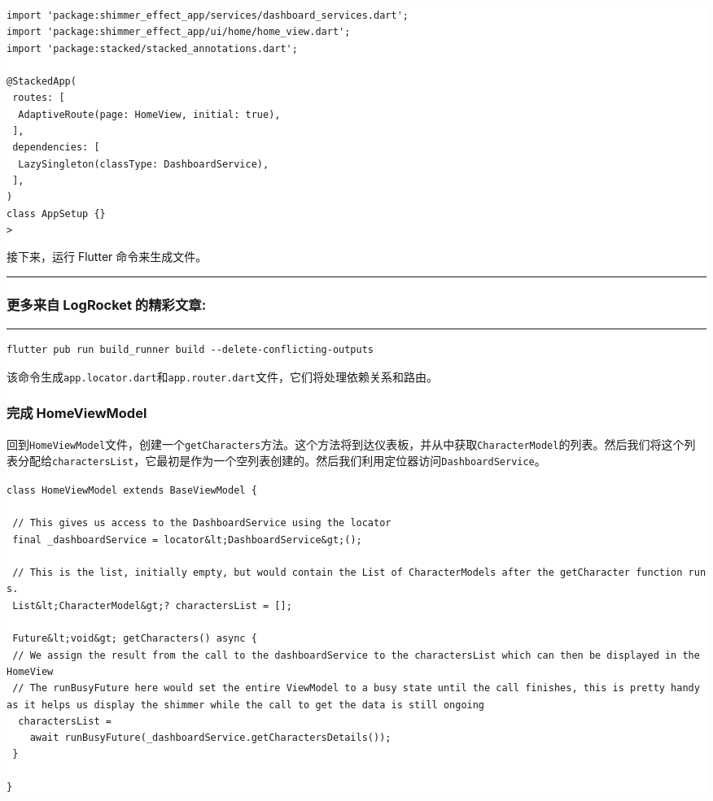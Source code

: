 ```
import 'package:shimmer_effect_app/services/dashboard_services.dart';
import 'package:shimmer_effect_app/ui/home/home_view.dart';
import 'package:stacked/stacked_annotations.dart';

@StackedApp(
 routes: [
  AdaptiveRoute(page: HomeView, initial: true),
 ],
 dependencies: [
  LazySingleton(classType: DashboardService),
 ],
)
class AppSetup {}
>
```

接下来，运行 Flutter 命令来生成文件。

* * *

### 更多来自 LogRocket 的精彩文章:

* * *

```
flutter pub run build_runner build --delete-conflicting-outputs  

```

该命令生成`app.locator.dart`和`app.router.dart`文件，它们将处理依赖关系和路由。

### 完成 HomeViewModel

回到`HomeViewModel`文件，创建一个`getCharacters`方法。这个方法将到达仪表板，并从中获取`CharacterModel`的列表。然后我们将这个列表分配给`charactersList`，它最初是作为一个空列表创建的。然后我们利用定位器访问`DashboardService`。

```
class HomeViewModel extends BaseViewModel {

 // This gives us access to the DashboardService using the locator
 final _dashboardService = locator&lt;DashboardService&gt;();

 // This is the list, initially empty, but would contain the List of CharacterModels after the getCharacter function runs.
 List&lt;CharacterModel&gt;? charactersList = [];

 Future&lt;void&gt; getCharacters() async {
 // We assign the result from the call to the dashboardService to the charactersList which can then be displayed in the HomeView
 // The runBusyFuture here would set the entire ViewModel to a busy state until the call finishes, this is pretty handy as it helps us display the shimmer while the call to get the data is still ongoing
  charactersList =
    await runBusyFuture(_dashboardService.getCharactersDetails());
 }

}

```
